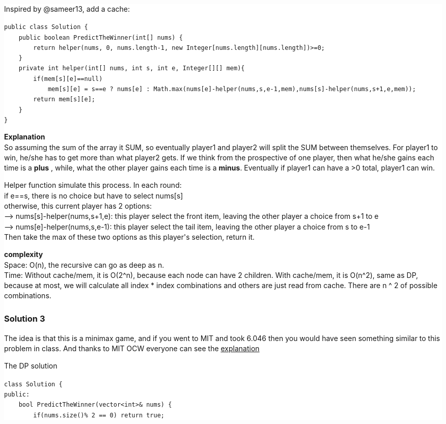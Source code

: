 
Inspired by @sameer13, add a cache:

    
    
    public class Solution {
        public boolean PredictTheWinner(int[] nums) {
            return helper(nums, 0, nums.length-1, new Integer[nums.length][nums.length])>=0;
        }
        private int helper(int[] nums, int s, int e, Integer[][] mem){    
            if(mem[s][e]==null)
                mem[s][e] = s==e ? nums[e] : Math.max(nums[e]-helper(nums,s,e-1,mem),nums[s]-helper(nums,s+1,e,mem));
            return mem[s][e];
        }
    }
    

**Explanation**  
So assuming the sum of the array it SUM, so eventually player1 and player2
will split the SUM between themselves. For player1 to win, he/she has to get
more than what player2 gets. If we think from the prospective of one player,
then what he/she gains each time is a **plus** , while, what the other player
gains each time is a **minus**. Eventually if player1 can have a  >0 total,
player1 can win.

Helper function simulate this process. In each round:  
if e==s, there is no choice but have to select nums[s]  
otherwise, this current player has 2 options:  
\--> nums[s]-helper(nums,s+1,e): this player select the front item, leaving
the other player a choice from s+1 to e  
\--> nums[e]-helper(nums,s,e-1): this player select the tail item, leaving the
other player a choice from s to e-1  
Then take the max of these two options as this player's selection, return it.

 **complexity**  
Space: O(n), the recursive can go as deep as n.  
Time: Without cache/mem, it is O(2^n), because each node can have 2 children.
With cache/mem, it is O(n^2), same as DP, because at most, we will calculate
all index * index combinations and others are just read from cache. There are
n ^ 2 of possible combinations.


### Solution 3
The idea is that this is a minimax game, and if you went to MIT and took 6.046
then you would have seen something similar to this problem in class. And
thanks to MIT OCW everyone can see the
[explanation](https://youtu.be/Tw1k46ywN6E?list=PLUl4u3cNGP6317WaSNfmCvGym2ucw3oGp&t=3622)

The DP solution

    
    
    class Solution {
    public:
        bool PredictTheWinner(vector<int>& nums) {
            if(nums.size()% 2 == 0) return true;
            